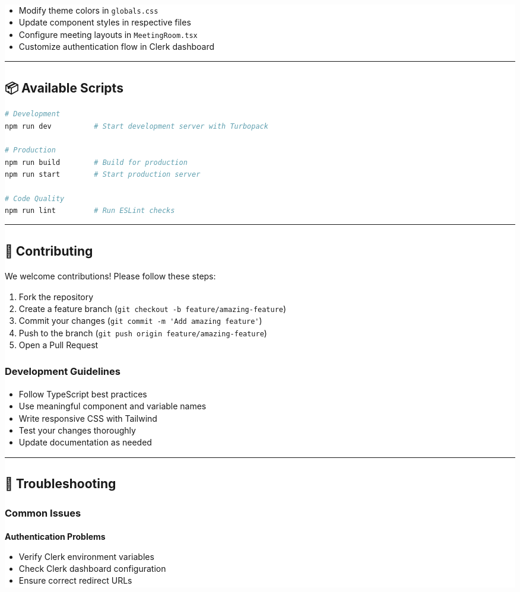 - Modify theme colors in `globals.css`
- Update component styles in respective files
- Configure meeting layouts in `MeetingRoom.tsx`
- Customize authentication flow in Clerk dashboard

---

## 📦 Available Scripts

```bash
# Development
npm run dev          # Start development server with Turbopack

# Production
npm run build        # Build for production
npm run start        # Start production server

# Code Quality
npm run lint         # Run ESLint checks
```

---

## 🤝 Contributing

We welcome contributions! Please follow these steps:

1. Fork the repository
2. Create a feature branch (`git checkout -b feature/amazing-feature`)
3. Commit your changes (`git commit -m 'Add amazing feature'`)
4. Push to the branch (`git push origin feature/amazing-feature`)
5. Open a Pull Request

### **Development Guidelines**

- Follow TypeScript best practices
- Use meaningful component and variable names
- Write responsive CSS with Tailwind
- Test your changes thoroughly
- Update documentation as needed

---

## 🐛 Troubleshooting

### **Common Issues**

**Authentication Problems**

- Verify Clerk environment variables
- Check Clerk dashboard configuration
- Ensure correct redirect URLs
